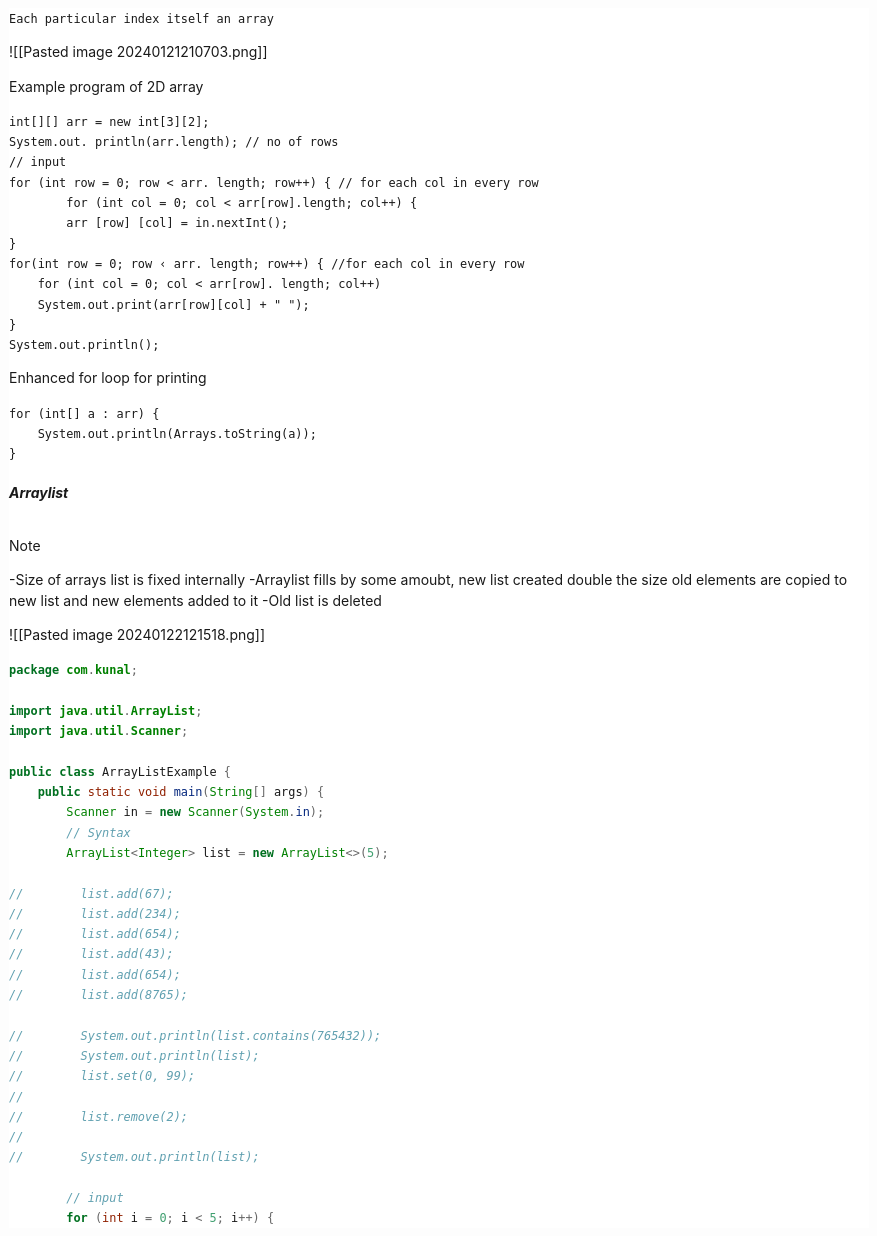 	Each particular index itself an array

![[Pasted image 20240121210703.png]]

Example program of 2D array

```
int[][] arr = new int[3][2];
System.out. println(arr.length); // no of rows
// input
for (int row = 0; row < arr. length; row++) { // for each col in every row
		for (int col = 0; col < arr[row].length; col++) {
		arr [row] [col] = in.nextInt();
}
for(int row = 0; row ‹ arr. length; row++) { //for each col in every row
	for (int col = 0; col < arr[row]. length; col++)
	System.out.print(arr[row][col] + " ");
}
System.out.println();
```

Enhanced for loop for printing
```
for (int[] a : arr) {
	System.out.println(Arrays.toString(a));
}
```

###### **Arraylist** 

> [!NOTE]
> 	-Size of arrays list is fixed internally
> 	-Arraylist fills by some amoubt, new list created double the size old elements are copied to new list and new elements added to it
> 	-Old list is deleted

![[Pasted image 20240122121518.png]]
```java
package com.kunal;

import java.util.ArrayList;
import java.util.Scanner;

public class ArrayListExample {
    public static void main(String[] args) {
        Scanner in = new Scanner(System.in);
        // Syntax
        ArrayList<Integer> list = new ArrayList<>(5);

//        list.add(67);
//        list.add(234);
//        list.add(654);
//        list.add(43);
//        list.add(654);
//        list.add(8765);

//        System.out.println(list.contains(765432));
//        System.out.println(list);
//        list.set(0, 99);
//
//        list.remove(2);
//
//        System.out.println(list);

        // input
        for (int i = 0; i < 5; i++) {
```